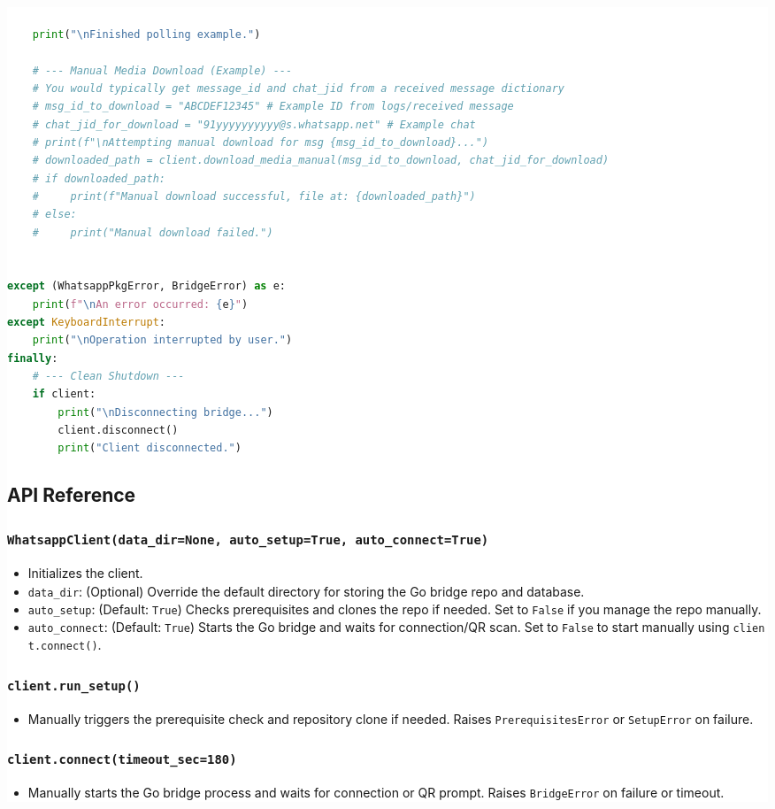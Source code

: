 ```python

    print("\nFinished polling example.")

    # --- Manual Media Download (Example) ---
    # You would typically get message_id and chat_jid from a received message dictionary
    # msg_id_to_download = "ABCDEF12345" # Example ID from logs/received message
    # chat_jid_for_download = "91yyyyyyyyyy@s.whatsapp.net" # Example chat
    # print(f"\nAttempting manual download for msg {msg_id_to_download}...")
    # downloaded_path = client.download_media_manual(msg_id_to_download, chat_jid_for_download)
    # if downloaded_path:
    #     print(f"Manual download successful, file at: {downloaded_path}")
    # else:
    #     print("Manual download failed.")


except (WhatsappPkgError, BridgeError) as e:
    print(f"\nAn error occurred: {e}")
except KeyboardInterrupt:
    print("\nOperation interrupted by user.")
finally:
    # --- Clean Shutdown ---
    if client:
        print("\nDisconnecting bridge...")
        client.disconnect()
        print("Client disconnected.")

```

## API Reference

### `WhatsappClient(data_dir=None, auto_setup=True, auto_connect=True)`

- Initializes the client.
- `data_dir`: (Optional) Override the default directory for storing the Go bridge repo and database.
- `auto_setup`: (Default: `True`) Checks prerequisites and clones the repo if needed. Set to `False` if you manage the repo manually.
- `auto_connect`: (Default: `True`) Starts the Go bridge and waits for connection/QR scan. Set to `False` to start manually using `client.connect()`.

### `client.run_setup()`

- Manually triggers the prerequisite check and repository clone if needed. Raises `PrerequisitesError` or `SetupError` on failure.

### `client.connect(timeout_sec=180)`

- Manually starts the Go bridge process and waits for connection or QR prompt. Raises `BridgeError` on failure or timeout.
